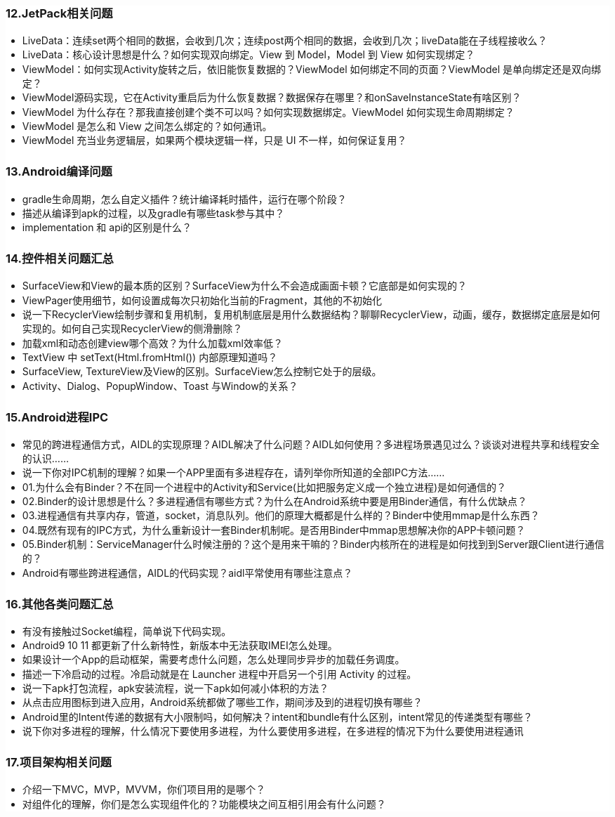 
### 12.JetPack相关问题
- LiveData：连续set两个相同的数据，会收到几次；连续post两个相同的数据，会收到几次；liveData能在子线程接收么？
- LiveData：核心设计思想是什么？如何实现双向绑定。View 到 Model，Model 到 View 如何实现绑定？
- ViewModel：如何实现Activity旋转之后，依旧能恢复数据的？ViewModel 如何绑定不同的页面？ViewModel 是单向绑定还是双向绑定？
- ViewModel源码实现，它在Activity重启后为什么恢复数据？数据保存在哪里？和onSaveInstanceState有啥区别？
- ViewModel 为什么存在？那我直接创建个类不可以吗？如何实现数据绑定。ViewModel 如何实现生命周期绑定？
- ViewModel 是怎么和 View 之间怎么绑定的？如何通讯。
- ViewModel 充当业务逻辑层，如果两个模块逻辑一样，只是 UI 不一样，如何保证复用？



### 13.Android编译问题
- gradle生命周期，怎么自定义插件？统计编译耗时插件，运行在哪个阶段？
- 描述从编译到apk的过程，以及gradle有哪些task参与其中？
- implementation 和 api的区别是什么？



### 14.控件相关问题汇总
- SurfaceView和View的最本质的区别？SurfaceView为什么不会造成画面卡顿？它底部是如何实现的？
- ViewPager使用细节，如何设置成每次只初始化当前的Fragment，其他的不初始化
- 说一下RecyclerView绘制步骤和复用机制，复用机制底层是用什么数据结构？聊聊RecyclerView，动画，缓存，数据绑定底层是如何实现的。如何自己实现RecyclerView的侧滑删除？
- 加载xml和动态创建view哪个高效？为什么加载xml效率低？
- TextView 中 setText(Html.fromHtml()) 内部原理知道吗？
- SurfaceView, TextureView及View的区别。SurfaceView怎么控制它处于的层级。
- Activity、Dialog、PopupWindow、Toast 与Window的关系？



### 15.Android进程IPC
- 常见的跨进程通信方式，AIDL的实现原理？AIDL解决了什么问题？AIDL如何使用？多进程场景遇见过么？谈谈对进程共享和线程安全的认识……
- 说一下你对IPC机制的理解？如果一个APP里面有多进程存在，请列举你所知道的全部IPC方法……
- 01.为什么会有Binder？不在同一个进程中的Activity和Service(比如把服务定义成一个独立进程)是如何通信的？
- 02.Binder的设计思想是什么？多进程通信有哪些方式？为什么在Android系统中要是用Binder通信，有什么优缺点？
- 03.进程通信有共享内存，管道，socket，消息队列。他们的原理大概都是什么样的？Binder中使用mmap是什么东西？
- 04.既然有现有的IPC方式，为什么重新设计一套Binder机制呢。是否用Binder中mmap思想解决你的APP卡顿问题？
- 05.Binder机制：ServiceManager什么时候注册的？这个是用来干嘛的？Binder内核所在的进程是如何找到到Server跟Client进行通信的？
- Android有哪些跨进程通信，AIDL的代码实现？aidl平常使用有哪些注意点？




### 16.其他各类问题汇总
- 有没有接触过Socket编程，简单说下代码实现。
- Android9 10 11 都更新了什么新特性，新版本中无法获取IMEI怎么处理。
- 如果设计一个App的启动框架，需要考虑什么问题，怎么处理同步异步的加载任务调度。
- 描述一下冷启动的过程。冷启动就是在 Launcher 进程中开启另一个引用 Activity 的过程。
- 说一下apk打包流程，apk安装流程，说一下apk如何减小体积的方法？
- 从点击应用图标到进入应用，Android系统都做了哪些工作，期间涉及到的进程切换有哪些？
- Android里的Intent传递的数据有大小限制吗，如何解决？intent和bundle有什么区别，intent常见的传递类型有哪些？
- 说下你对多进程的理解，什么情况下要使用多进程，为什么要使用多进程，在多进程的情况下为什么要使用进程通讯



### 17.项目架构相关问题
- 介绍一下MVC，MVP，MVVM，你们项目用的是哪个？
- 对组件化的理解，你们是怎么实现组件化的？功能模块之间互相引用会有什么问题？
  












